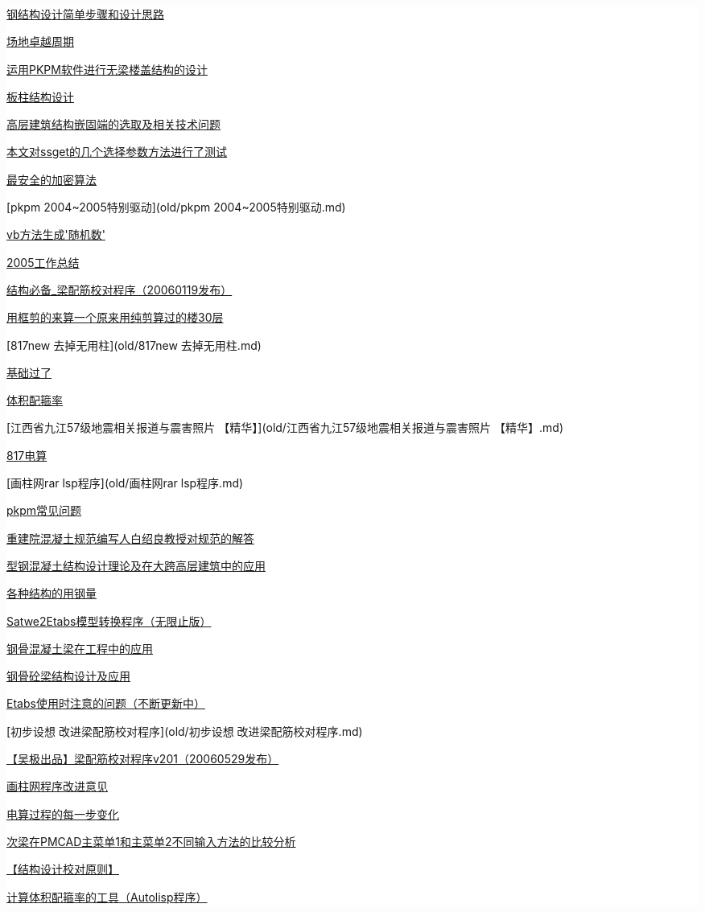 [钢结构设计简单步骤和设计思路](old/钢结构设计简单步骤和设计思路.md)

[场地卓越周期](old/场地卓越周期.md)

[运用PKPM软件进行无梁楼盖结构的设计](old/运用PKPM软件进行无梁楼盖结构的设计.md)

[板柱结构设计](old/板柱结构设计.md)

[高层建筑结构嵌固端的选取及相关技术问题](old/高层建筑结构嵌固端的选取及相关技术问题.md)

[本文对ssget的几个选择参数方法进行了测试](old/本文对ssget的几个选择参数方法进行了测试.md)

[最安全的加密算法](old/最安全的加密算法.md)

[pkpm 2004~2005特别驱动](old/pkpm 2004~2005特别驱动.md)

[vb方法生成'随机数'](old/vb方法生成'随机数'.md)

[2005工作总结](old/2005工作总结.md)

[结构必备_梁配筋校对程序（20060119发布）](old/结构必备_梁配筋校对程序（20060119发布）.md)

[用框剪的来算一个原来用纯剪算过的楼30层](old/用框剪的来算一个原来用纯剪算过的楼30层.md)

[817new 去掉无用柱](old/817new 去掉无用柱.md)

[基础过了](old/基础过了.md)

[体积配箍率](old/体积配箍率.md)

[江西省九江57级地震相关报道与震害照片 【精华】](old/江西省九江57级地震相关报道与震害照片 【精华】.md)

[817电算](old/817电算.md)

[画柱网rar lsp程序](old/画柱网rar lsp程序.md)

[pkpm常见问题](old/pkpm常见问题.md)

[重建院混凝土规范编写人白绍良教授对规范的解答](old/重建院混凝土规范编写人白绍良教授对规范的解答.md)

[型钢混凝土结构设计理论及在大跨高层建筑中的应用](old/型钢混凝土结构设计理论及在大跨高层建筑中的应用.md)

[各种结构的用钢量](old/各种结构的用钢量.md)

[Satwe2Etabs模型转换程序（无限止版）](old/Satwe2Etabs模型转换程序（无限止版）.md)

[钢骨混凝土梁在工程中的应用](old/钢骨混凝土梁在工程中的应用.md)

[钢骨砼梁结构设计及应用](old/钢骨砼梁结构设计及应用.md)

[Etabs使用时注意的问题（不断更新中）](old/Etabs使用时注意的问题（不断更新中）.md)

[初步设想  改进梁配筋校对程序](old/初步设想  改进梁配筋校对程序.md)

[【吴极出品】梁配筋校对程序v201（20060529发布）](old/【吴极出品】梁配筋校对程序v201（20060529发布）.md)

[画柱网程序改进意见](old/画柱网程序改进意见.md)

[电算过程的每一步变化](old/电算过程的每一步变化.md)

[次梁在PMCAD主菜单1和主菜单2不同输入方法的比较分析](old/次梁在PMCAD主菜单1和主菜单2不同输入方法的比较分析.md)

[【结构设计校对原则】](old/【结构设计校对原则】.md)

[计算体积配箍率的工具（Autolisp程序）](old/计算体积配箍率的工具（Autolisp程序）.md)
